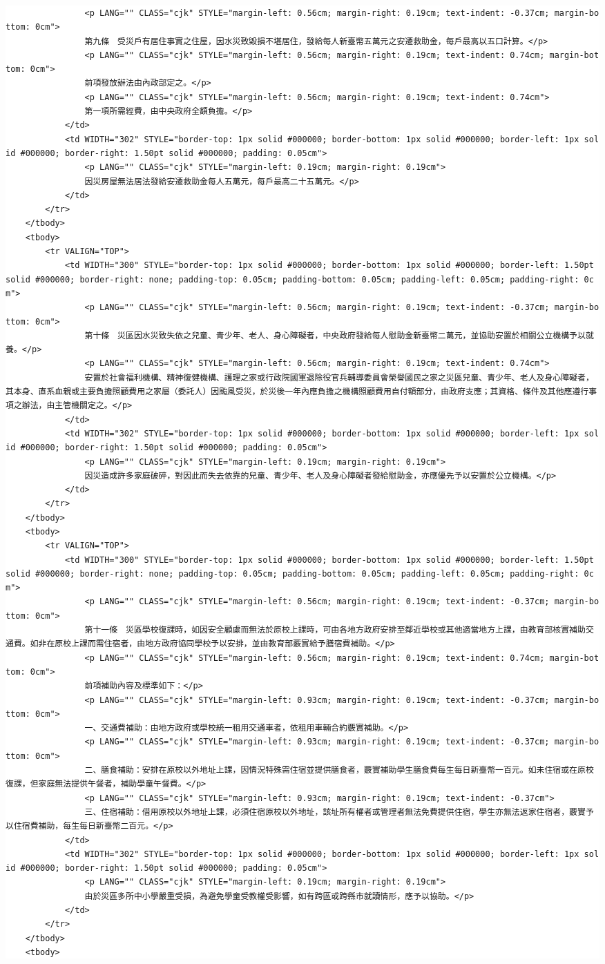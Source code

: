 					<p LANG="" CLASS="cjk" STYLE="margin-left: 0.56cm; margin-right: 0.19cm; text-indent: -0.37cm; margin-bottom: 0cm">
					第九條　受災戶有居住事實之住屋，因水災致毀損不堪居住，發給每人新臺幣五萬元之安遷救助金，每戶最高以五口計算。</p>
					<p LANG="" CLASS="cjk" STYLE="margin-left: 0.56cm; margin-right: 0.19cm; text-indent: 0.74cm; margin-bottom: 0cm">
					前項發放辦法由內政部定之。</p>
					<p LANG="" CLASS="cjk" STYLE="margin-left: 0.56cm; margin-right: 0.19cm; text-indent: 0.74cm">
					第一項所需經費，由中央政府全額負擔。</p>
				</td>
				<td WIDTH="302" STYLE="border-top: 1px solid #000000; border-bottom: 1px solid #000000; border-left: 1px solid #000000; border-right: 1.50pt solid #000000; padding: 0.05cm">
					<p LANG="" CLASS="cjk" STYLE="margin-left: 0.19cm; margin-right: 0.19cm">
					因災房屋無法居法發給安遷救助金每人五萬元，每戶最高二十五萬元。</p>
				</td>
			</tr>
		</tbody>
		<tbody>
			<tr VALIGN="TOP">
				<td WIDTH="300" STYLE="border-top: 1px solid #000000; border-bottom: 1px solid #000000; border-left: 1.50pt solid #000000; border-right: none; padding-top: 0.05cm; padding-bottom: 0.05cm; padding-left: 0.05cm; padding-right: 0cm">
					<p LANG="" CLASS="cjk" STYLE="margin-left: 0.56cm; margin-right: 0.19cm; text-indent: -0.37cm; margin-bottom: 0cm">
					第十條　災區因水災致失依之兒童、青少年、老人、身心障礙者，中央政府發給每人慰助金新臺幣二萬元，並協助安置於相關公立機構予以就養。</p>
					<p LANG="" CLASS="cjk" STYLE="margin-left: 0.56cm; margin-right: 0.19cm; text-indent: 0.74cm">
					安置於社會福利機構、精神復健機構、護理之家或行政院國軍退除役官兵輔導委員會榮譽國民之家之災區兒童、青少年、老人及身心障礙者，其本身、直系血親或主要負擔照顧費用之家屬（委託人）因颱風受災，於災後一年內應負擔之機構照顧費用自付額部分，由政府支應；其資格、條件及其他應遵行事項之辦法，由主管機關定之。</p>
				</td>
				<td WIDTH="302" STYLE="border-top: 1px solid #000000; border-bottom: 1px solid #000000; border-left: 1px solid #000000; border-right: 1.50pt solid #000000; padding: 0.05cm">
					<p LANG="" CLASS="cjk" STYLE="margin-left: 0.19cm; margin-right: 0.19cm">
					因災造成許多家庭破碎，對因此而失去依靠的兒童、青少年、老人及身心障礙者發給慰助金，亦應優先予以安置於公立機構。</p>
				</td>
			</tr>
		</tbody>
		<tbody>
			<tr VALIGN="TOP">
				<td WIDTH="300" STYLE="border-top: 1px solid #000000; border-bottom: 1px solid #000000; border-left: 1.50pt solid #000000; border-right: none; padding-top: 0.05cm; padding-bottom: 0.05cm; padding-left: 0.05cm; padding-right: 0cm">
					<p LANG="" CLASS="cjk" STYLE="margin-left: 0.56cm; margin-right: 0.19cm; text-indent: -0.37cm; margin-bottom: 0cm">
					第十一條　災區學校復課時，如因安全顧慮而無法於原校上課時，可由各地方政府安排至鄰近學校或其他適當地方上課，由教育部核實補助交通費。如非在原校上課而需住宿者，由地方政府協同學校予以安排，並由教育部覈實給予膳宿費補助。</p>
					<p LANG="" CLASS="cjk" STYLE="margin-left: 0.56cm; margin-right: 0.19cm; text-indent: 0.74cm; margin-bottom: 0cm">
					前項補助內容及標準如下：</p>
					<p LANG="" CLASS="cjk" STYLE="margin-left: 0.93cm; margin-right: 0.19cm; text-indent: -0.37cm; margin-bottom: 0cm">
					一、交通費補助：由地方政府或學校統一租用交通車者，依租用車輛合約覈實補助。</p>
					<p LANG="" CLASS="cjk" STYLE="margin-left: 0.93cm; margin-right: 0.19cm; text-indent: -0.37cm; margin-bottom: 0cm">
					二、膳食補助：安排在原校以外地址上課，因情況特殊需住宿並提供膳食者，覈實補助學生膳食費每生每日新臺幣一百元。如未住宿或在原校復課，但家庭無法提供午餐者，補助學童午餐費。</p>
					<p LANG="" CLASS="cjk" STYLE="margin-left: 0.93cm; margin-right: 0.19cm; text-indent: -0.37cm">
					三、住宿補助：借用原校以外地址上課，必須住宿原校以外地址，該址所有權者或管理者無法免費提供住宿，學生亦無法返家住宿者，覈實予以住宿費補助，每生每日新臺幣二百元。</p>
				</td>
				<td WIDTH="302" STYLE="border-top: 1px solid #000000; border-bottom: 1px solid #000000; border-left: 1px solid #000000; border-right: 1.50pt solid #000000; padding: 0.05cm">
					<p LANG="" CLASS="cjk" STYLE="margin-left: 0.19cm; margin-right: 0.19cm">
					由於災區多所中小學嚴重受損，為避免學童受教權受影響，如有跨區或跨縣市就讀情形，應予以協助。</p>
				</td>
			</tr>
		</tbody>
		<tbody>